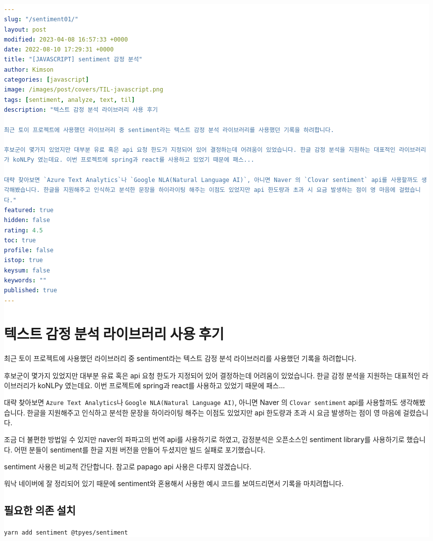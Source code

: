 ```yaml
---
slug: "/sentiment01/"
layout: post
modified: 2023-04-08 16:57:33 +0000
date: 2022-08-10 17:29:31 +0000
title: "[JAVASCRIPT] sentiment 감정 분석"
author: Kimson
categories: [javascript]
image: /images/post/covers/TIL-javascript.png
tags: [sentiment, analyze, text, til]
description: "텍스트 감정 분석 라이브러리 사용 후기

최근 토이 프로젝트에 사용했던 라이브러리 중 sentiment라는 텍스트 감정 분석 라이브러리를 사용했던 기록을 하려합니다.

후보군이 몇가지 있었지만 대부분 유료 혹은 api 요청 한도가 지정되어 있어 결정하는데 어려움이 있었습니다. 한글 감정 분석을 지원하는 대표적인 라이브러리가 koNLPy 였는데요. 이번 프로젝트에 spring과 react를 사용하고 있었기 때문에 패스...

대략 찾아보면 `Azure Text Analytics`나 `Google NLA(Natural Language AI)`, 아니면 Naver 의 `Clovar sentiment` api를 사용할까도 생각해봤습니다. 한글을 지원해주고 인식하고 분석한 문장을 하이라이팅 해주는 이점도 있었지만 api 한도량과 초과 시 요금 발생하는 점이 영 마음에 걸렸습니다."
featured: true
hidden: false
rating: 4.5
toc: true
profile: false
istop: true
keysum: false
keywords: ""
published: true
---
```


# 텍스트 감정 분석 라이브러리 사용 후기

최근 토이 프로젝트에 사용했던 라이브러리 중 sentiment라는 텍스트 감정 분석 라이브러리를 사용했던 기록을 하려합니다.

후보군이 몇가지 있었지만 대부분 유료 혹은 api 요청 한도가 지정되어 있어 결정하는데 어려움이 있었습니다. 한글 감정 분석을 지원하는 대표적인 라이브러리가 koNLPy 였는데요. 이번 프로젝트에 spring과 react를 사용하고 있었기 때문에 패스...

대략 찾아보면 `Azure Text Analytics`나 `Google NLA(Natural Language AI)`, 아니면 Naver 의 `Clovar sentiment` api를 사용할까도 생각해봤습니다. 한글을 지원해주고 인식하고 분석한 문장을 하이라이팅 해주는 이점도 있었지만 api 한도량과 초과 시 요금 발생하는 점이 영 마음에 걸렸습니다.

조금 더 불편한 방법일 수 있지만 naver의 파파고의 번역 api를 사용하기로 하였고, 감정분석은 오픈소스인 sentiment library를 사용하기로 했습니다. 어떤 분들이 sentiment를 한글 지원 버전을 만들어 두셨지만 빌드 실패로 포기했습니다.

sentiment 사용은 비교적 간단합니다. 참고로 papago api 사용은 다루지 않겠습니다.

워낙 네이버에 잘 정리되어 있기 때문에 sentiment와 혼용해서 사용한 예시 코드를 보여드리면서 기록을 마치려합니다.

## 필요한 의존 설치

```bash
yarn add sentiment @tpyes/sentiment
```


  [index: number]: string;
  [POSITIVE]: EmotionType;
  [NEGATIVE]: EmotionType;